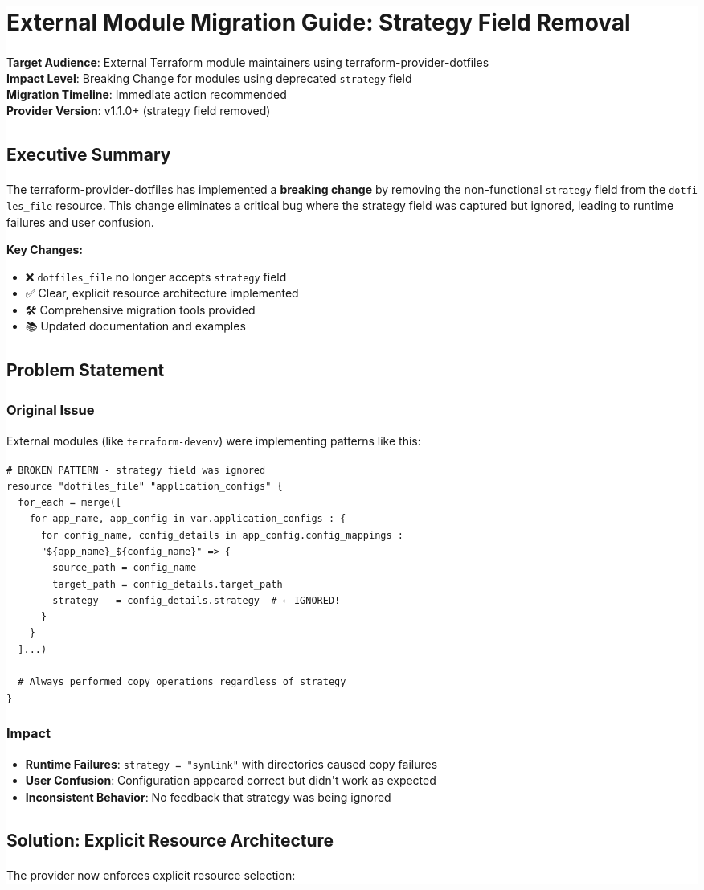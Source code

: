 # External Module Migration Guide: Strategy Field Removal

**Target Audience**: External Terraform module maintainers using terraform-provider-dotfiles  
**Impact Level**: Breaking Change for modules using deprecated `strategy` field  
**Migration Timeline**: Immediate action recommended  
**Provider Version**: v1.1.0+ (strategy field removed)

## Executive Summary

The terraform-provider-dotfiles has implemented a **breaking change** by removing the non-functional `strategy` field from the `dotfiles_file` resource. This change eliminates a critical bug where the strategy field was captured but ignored, leading to runtime failures and user confusion.

**Key Changes:**
- ❌ `dotfiles_file` no longer accepts `strategy` field
- ✅ Clear, explicit resource architecture implemented  
- 🛠️ Comprehensive migration tools provided
- 📚 Updated documentation and examples

## Problem Statement

### Original Issue
External modules (like `terraform-devenv`) were implementing patterns like this:

```hcl
# BROKEN PATTERN - strategy field was ignored
resource "dotfiles_file" "application_configs" {
  for_each = merge([
    for app_name, app_config in var.application_configs : {
      for config_name, config_details in app_config.config_mappings :
      "${app_name}_${config_name}" => {
        source_path = config_name
        target_path = config_details.target_path
        strategy   = config_details.strategy  # ← IGNORED!
      }
    }
  ]...)
  
  # Always performed copy operations regardless of strategy
}
```

### Impact
- **Runtime Failures**: `strategy = "symlink"` with directories caused copy failures
- **User Confusion**: Configuration appeared correct but didn't work as expected  
- **Inconsistent Behavior**: No feedback that strategy was being ignored

## Solution: Explicit Resource Architecture

The provider now enforces explicit resource selection:
